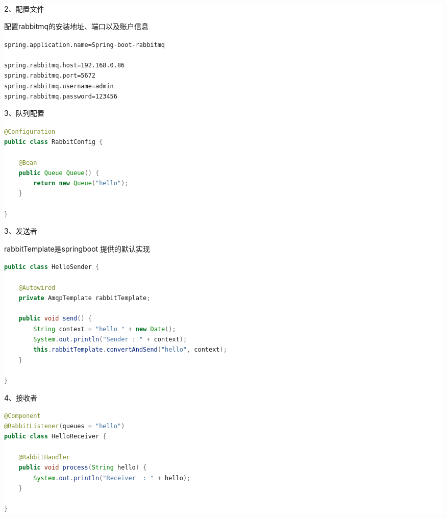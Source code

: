 2、配置文件

配置rabbitmq的安装地址、端口以及账户信息

``` properties
spring.application.name=Spring-boot-rabbitmq

spring.rabbitmq.host=192.168.0.86
spring.rabbitmq.port=5672
spring.rabbitmq.username=admin
spring.rabbitmq.password=123456
```

3、队列配置

``` java
@Configuration
public class RabbitConfig {

    @Bean
    public Queue Queue() {
        return new Queue("hello");
    }

}
```

3、发送者

rabbitTemplate是springboot 提供的默认实现

``` java
public class HelloSender {

	@Autowired
	private AmqpTemplate rabbitTemplate;

	public void send() {
		String context = "hello " + new Date();
		System.out.println("Sender : " + context);
		this.rabbitTemplate.convertAndSend("hello", context);
	}

}
```

4、接收者

``` java
@Component
@RabbitListener(queues = "hello")
public class HelloReceiver {

    @RabbitHandler
    public void process(String hello) {
        System.out.println("Receiver  : " + hello);
    }

}
```
